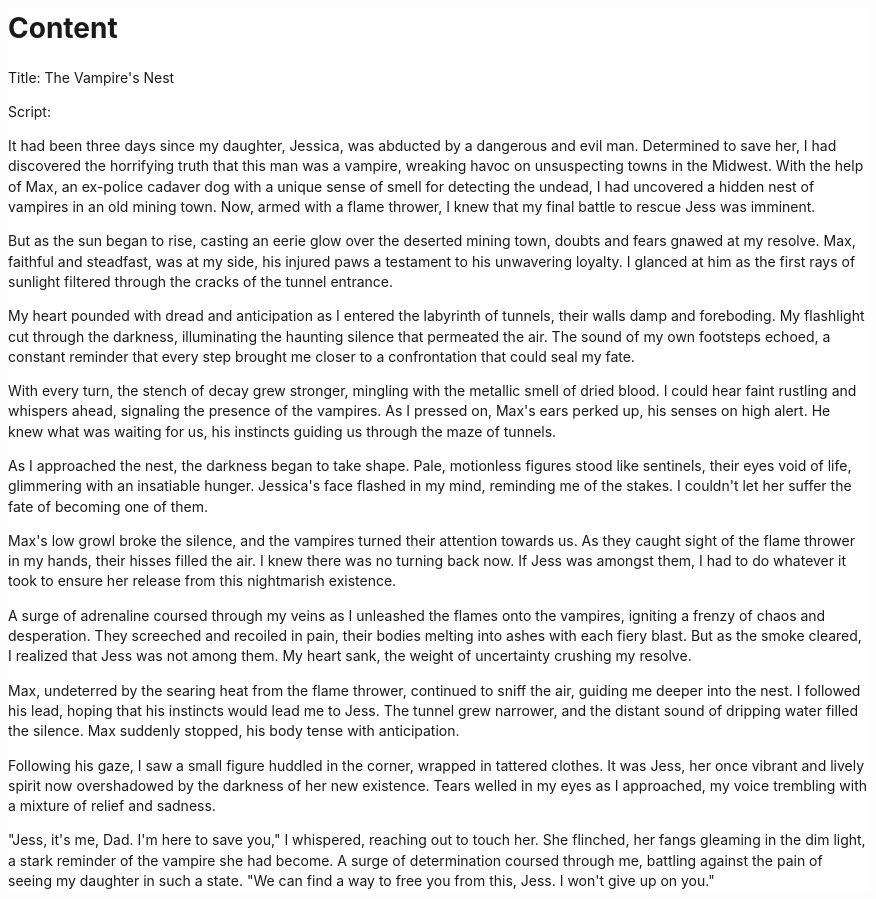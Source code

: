 
# Content
Title: The Vampire's Nest

Script:

It had been three days since my daughter, Jessica, was abducted by a dangerous and evil man. Determined to save her, I had discovered the horrifying truth that this man was a vampire, wreaking havoc on unsuspecting towns in the Midwest. With the help of Max, an ex-police cadaver dog with a unique sense of smell for detecting the undead, I had uncovered a hidden nest of vampires in an old mining town. Now, armed with a flame thrower, I knew that my final battle to rescue Jess was imminent.

But as the sun began to rise, casting an eerie glow over the deserted mining town, doubts and fears gnawed at my resolve. Max, faithful and steadfast, was at my side, his injured paws a testament to his unwavering loyalty. I glanced at him as the first rays of sunlight filtered through the cracks of the tunnel entrance.

My heart pounded with dread and anticipation as I entered the labyrinth of tunnels, their walls damp and foreboding. My flashlight cut through the darkness, illuminating the haunting silence that permeated the air. The sound of my own footsteps echoed, a constant reminder that every step brought me closer to a confrontation that could seal my fate.

With every turn, the stench of decay grew stronger, mingling with the metallic smell of dried blood. I could hear faint rustling and whispers ahead, signaling the presence of the vampires. As I pressed on, Max's ears perked up, his senses on high alert. He knew what was waiting for us, his instincts guiding us through the maze of tunnels.

As I approached the nest, the darkness began to take shape. Pale, motionless figures stood like sentinels, their eyes void of life, glimmering with an insatiable hunger. Jessica's face flashed in my mind, reminding me of the stakes. I couldn't let her suffer the fate of becoming one of them.

Max's low growl broke the silence, and the vampires turned their attention towards us. As they caught sight of the flame thrower in my hands, their hisses filled the air. I knew there was no turning back now. If Jess was amongst them, I had to do whatever it took to ensure her release from this nightmarish existence.

A surge of adrenaline coursed through my veins as I unleashed the flames onto the vampires, igniting a frenzy of chaos and desperation. They screeched and recoiled in pain, their bodies melting into ashes with each fiery blast. But as the smoke cleared, I realized that Jess was not among them. My heart sank, the weight of uncertainty crushing my resolve.

Max, undeterred by the searing heat from the flame thrower, continued to sniff the air, guiding me deeper into the nest. I followed his lead, hoping that his instincts would lead me to Jess. The tunnel grew narrower, and the distant sound of dripping water filled the silence. Max suddenly stopped, his body tense with anticipation.

Following his gaze, I saw a small figure huddled in the corner, wrapped in tattered clothes. It was Jess, her once vibrant and lively spirit now overshadowed by the darkness of her new existence. Tears welled in my eyes as I approached, my voice trembling with a mixture of relief and sadness.

"Jess, it's me, Dad. I'm here to save you," I whispered, reaching out to touch her. She flinched, her fangs gleaming in the dim light, a stark reminder of the vampire she had become. A surge of determination coursed through me, battling against the pain of seeing my daughter in such a state. "We can find a way to free you from this, Jess. I won't give up on you."
